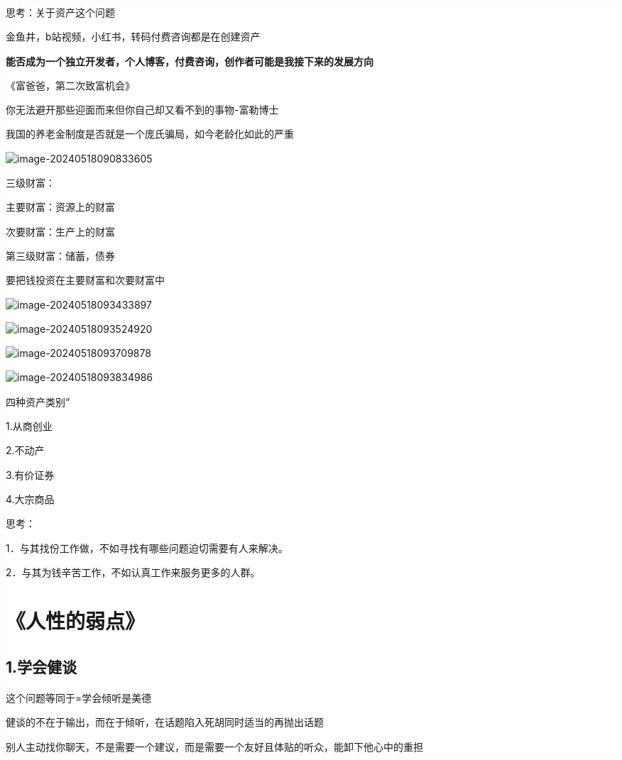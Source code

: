 思考：关于资产这个问题

金鱼井，b站视频，小红书，转码付费咨询都是在创建资产

**能否成为一个独立开发者，个人博客，付费咨询，创作者可能是我接下来的发展方向**

《富爸爸，第二次致富机会》

你无法避开那些迎面而来但你自己却又看不到的事物-富勒博士 

我国的养老金制度是否就是一个庞氏骗局，如今老龄化如此的严重

![image-20240518090833605](https://raw.githubusercontent.com/yangyuwei6/photo/main/image/202407191407857.png)



三级财富：

主要财富：资源上的财富

次要财富：生产上的财富

第三级财富：储蓄，债券

要把钱投资在主要财富和次要财富中

![image-20240518093433897](https://raw.githubusercontent.com/yangyuwei6/photo/main/image/202407191407509.png)

![image-20240518093524920](https://raw.githubusercontent.com/yangyuwei6/photo/main/image/202407191407764.png)

![image-20240518093709878](https://raw.githubusercontent.com/yangyuwei6/photo/main/image/202407191407877.png)

![image-20240518093834986](https://raw.githubusercontent.com/yangyuwei6/photo/main/image/202407191407521.png)

四种资产类别“

1.从商创业

2.不动产

3.有价证券

4.大宗商品

思考：

1．与其找份工作做，不如寻找有哪些问题迫切需要有人来解决。

2．与其为钱辛苦工作，不如认真工作来服务更多的人群。

# 《人性的弱点》

## 1.学会健谈

这个问题等同于=学会倾听是美德

健谈的不在于输出，而在于倾听，在话题陷入死胡同时适当的再抛出话题

别人主动找你聊天，不是需要一个建议，而是需要一个友好且体贴的听众，能卸下他心中的重担
